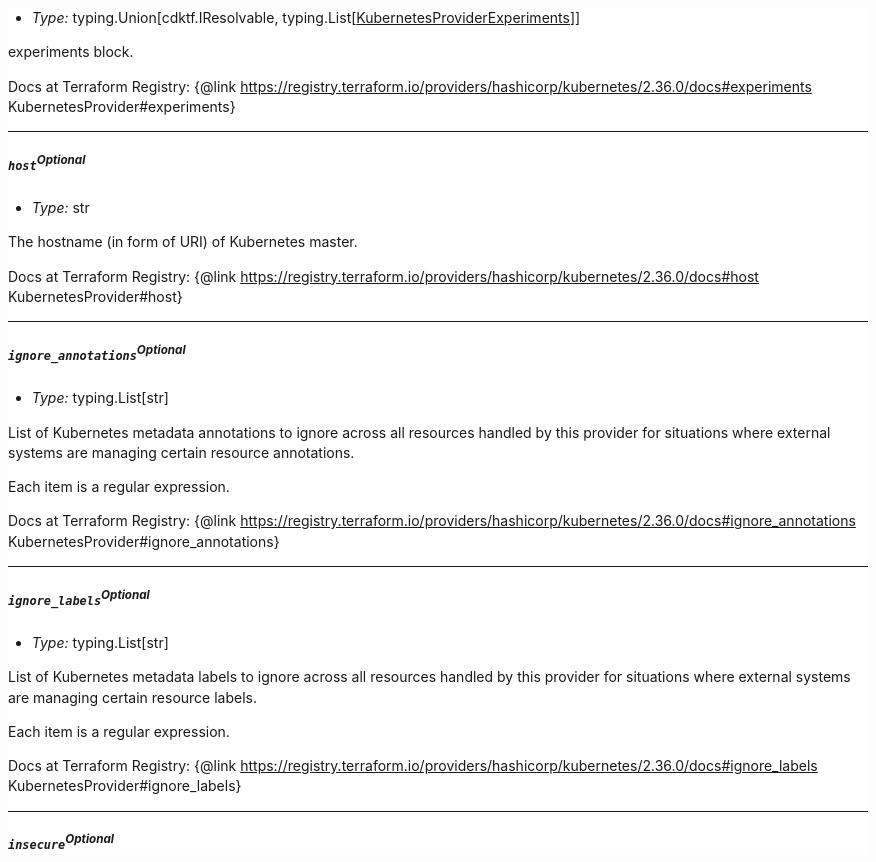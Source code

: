 - *Type:* typing.Union[cdktf.IResolvable, typing.List[<a href="#@cdktf/provider-kubernetes.provider.KubernetesProviderExperiments">KubernetesProviderExperiments</a>]]

experiments block.

Docs at Terraform Registry: {@link https://registry.terraform.io/providers/hashicorp/kubernetes/2.36.0/docs#experiments KubernetesProvider#experiments}

---

##### `host`<sup>Optional</sup> <a name="host" id="@cdktf/provider-kubernetes.provider.KubernetesProvider.Initializer.parameter.host"></a>

- *Type:* str

The hostname (in form of URI) of Kubernetes master.

Docs at Terraform Registry: {@link https://registry.terraform.io/providers/hashicorp/kubernetes/2.36.0/docs#host KubernetesProvider#host}

---

##### `ignore_annotations`<sup>Optional</sup> <a name="ignore_annotations" id="@cdktf/provider-kubernetes.provider.KubernetesProvider.Initializer.parameter.ignoreAnnotations"></a>

- *Type:* typing.List[str]

List of Kubernetes metadata annotations to ignore across all resources handled by this provider for situations where external systems are managing certain resource annotations.

Each item is a regular expression.

Docs at Terraform Registry: {@link https://registry.terraform.io/providers/hashicorp/kubernetes/2.36.0/docs#ignore_annotations KubernetesProvider#ignore_annotations}

---

##### `ignore_labels`<sup>Optional</sup> <a name="ignore_labels" id="@cdktf/provider-kubernetes.provider.KubernetesProvider.Initializer.parameter.ignoreLabels"></a>

- *Type:* typing.List[str]

List of Kubernetes metadata labels to ignore across all resources handled by this provider for situations where external systems are managing certain resource labels.

Each item is a regular expression.

Docs at Terraform Registry: {@link https://registry.terraform.io/providers/hashicorp/kubernetes/2.36.0/docs#ignore_labels KubernetesProvider#ignore_labels}

---

##### `insecure`<sup>Optional</sup> <a name="insecure" id="@cdktf/provider-kubernetes.provider.KubernetesProvider.Initializer.parameter.insecure"></a>
